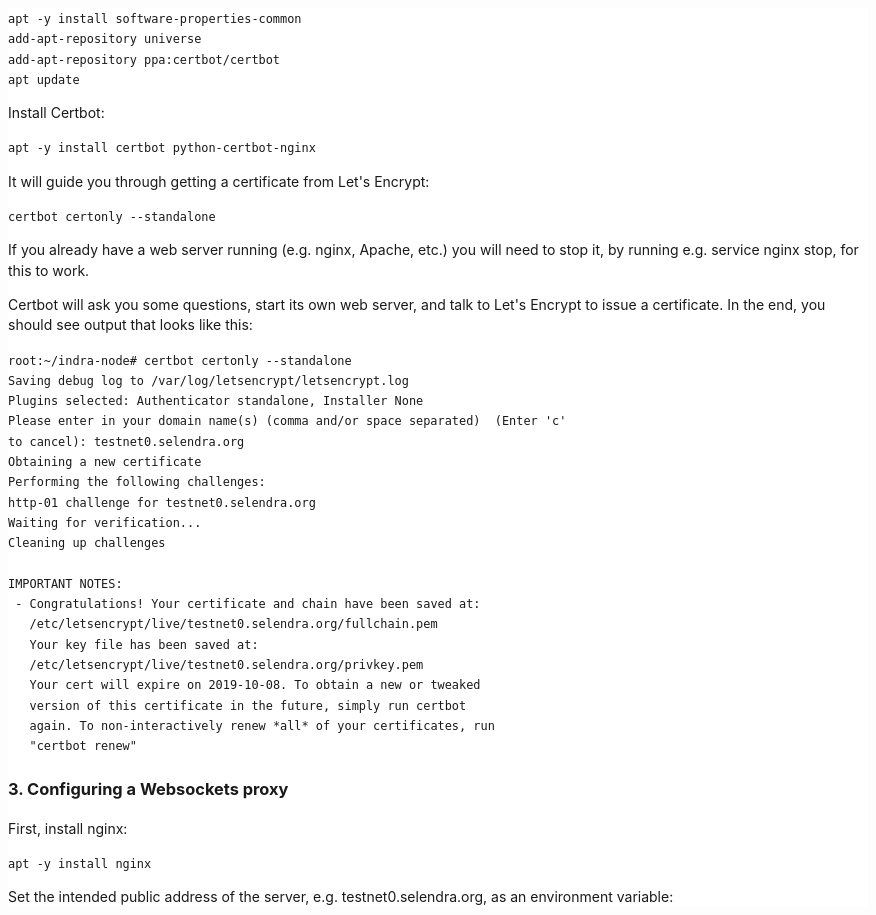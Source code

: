 ```
apt -y install software-properties-common
add-apt-repository universe
add-apt-repository ppa:certbot/certbot
apt update
```

Install Certbot:

```
apt -y install certbot python-certbot-nginx
```

It will guide you through getting a certificate from Let's Encrypt:

```
certbot certonly --standalone
```

If you already have a web server running (e.g. nginx, Apache, etc.) you will need to stop it, by running e.g. service nginx stop, for this to work.

Certbot will ask you some questions, start its own web server, and talk to Let's Encrypt to issue a certificate. In the end, you should see output that looks like this:
```
root:~/indra-node# certbot certonly --standalone
Saving debug log to /var/log/letsencrypt/letsencrypt.log
Plugins selected: Authenticator standalone, Installer None
Please enter in your domain name(s) (comma and/or space separated)  (Enter 'c'
to cancel): testnet0.selendra.org
Obtaining a new certificate
Performing the following challenges:
http-01 challenge for testnet0.selendra.org
Waiting for verification...
Cleaning up challenges

IMPORTANT NOTES:
 - Congratulations! Your certificate and chain have been saved at:
   /etc/letsencrypt/live/testnet0.selendra.org/fullchain.pem
   Your key file has been saved at:
   /etc/letsencrypt/live/testnet0.selendra.org/privkey.pem
   Your cert will expire on 2019-10-08. To obtain a new or tweaked
   version of this certificate in the future, simply run certbot
   again. To non-interactively renew *all* of your certificates, run
   "certbot renew"
```
### 3. Configuring a Websockets proxy
First, install nginx:

```
apt -y install nginx
```

Set the intended public address of the server, e.g. testnet0.selendra.org, as an environment variable:
